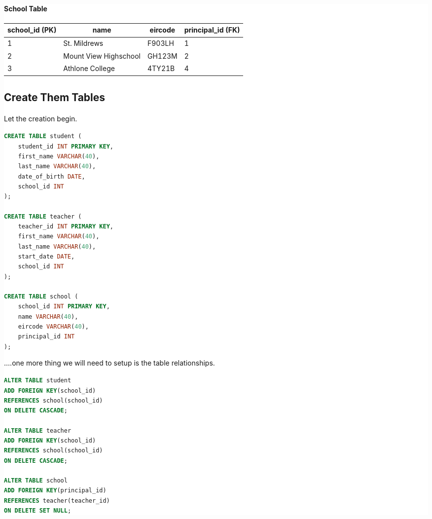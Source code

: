 #### __School Table__

| school_id (PK) 	| name                  	| eircode 	| principal_id (FK) 	|
|-----------	    |-----------------------	|---------	|--------------	        |
| 1         	    | St. Mildrews         		| F903LH  	| 1            	        |
| 2         	    | Mount View Highschool 	| GH123M  	| 2            	        |
| 3         	    | Athlone College       	| 4TY21B  	| 4            	        |

## Create Them Tables

Let the creation begin.

```SQL
CREATE TABLE student (
	student_id INT PRIMARY KEY,
  	first_name VARCHAR(40),
  	last_name VARCHAR(40),
  	date_of_birth DATE,
  	school_id INT
);

CREATE TABLE teacher (
	teacher_id INT PRIMARY KEY,
  	first_name VARCHAR(40),
  	last_name VARCHAR(40),
  	start_date DATE,
  	school_id INT
);

CREATE TABLE school (
	school_id INT PRIMARY KEY,
  	name VARCHAR(40),
  	eircode VARCHAR(40),
  	principal_id INT
);
```

....one more thing we will need to setup is the table relationships.

```SQL
ALTER TABLE student
ADD FOREIGN KEY(school_id)
REFERENCES school(school_id)
ON DELETE CASCADE;

ALTER TABLE teacher
ADD FOREIGN KEY(school_id)
REFERENCES school(school_id)
ON DELETE CASCADE;

ALTER TABLE school
ADD FOREIGN KEY(principal_id)
REFERENCES teacher(teacher_id)
ON DELETE SET NULL;
```
